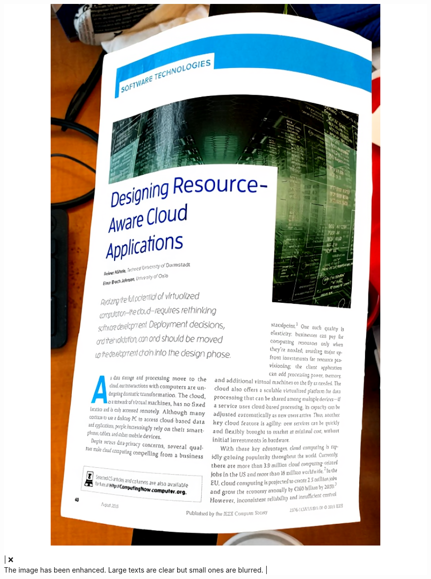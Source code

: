<p align="center"><img src="./images/document/omnigen2/dewarping-en-output2.png" width=100%></p> | ❌<br/>The image has been enhanced. Large texts are clear but small ones are blurred. |